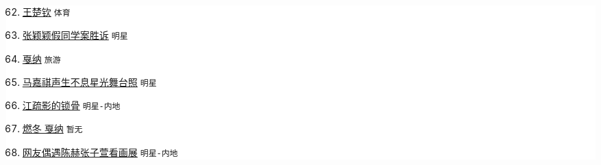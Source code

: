 62. [王楚钦](https://m.weibo.cn/search?containerid=100103type%3D1%26t%3D10%26q%3D%E7%8E%8B%E6%A5%9A%E9%92%A6&stream_entry_id=31&isnewpage=1&extparam=seat%3D1%26dgr%3D0%26lcate%3D5001%26filter_type%3Drealtimehot%26c_type%3D31%26band_rank%3D50%26q%3D%25E7%258E%258B%25E6%25A5%259A%25E9%2592%25A6%26flag%3D0%26stream_entry_id%3D31%26cate%3D5001%26pos%3D51%26realpos%3D50%26display_time%3D1681384537%26pre_seqid%3D16813845376889201002&luicode=10000011&lfid=106003type%3D25%26t%3D3%26disable_hot%3D1%26filter_type%3Drealtimehot) `体育` 

63. [张颖颖假同学案胜诉](https://m.weibo.cn/search?containerid=100103type%3D1%26t%3D10%26q%3D%23%E5%BC%A0%E9%A2%96%E9%A2%96%E5%81%87%E5%90%8C%E5%AD%A6%E6%A1%88%E8%83%9C%E8%AF%89%23&stream_entry_id=31&isnewpage=1&extparam=seat%3D1%26band_rank%3D27%26lcate%3D5001%26cate%3D5001%26stream_entry_id%3D31%26filter_type%3Drealtimehot%26q%3D%2523%25E5%25BC%25A0%25E9%25A2%2596%25E9%25A2%2596%25E5%2581%2587%25E5%2590%258C%25E5%25AD%25A6%25E6%25A1%2588%25E8%2583%259C%25E8%25AF%2589%2523%26dgr%3D0%26c_type%3D31%26realpos%3D27%26pos%3D28%26flag%3D1%26display_time%3D1681381392%26pre_seqid%3D168138139297701842694&luicode=10000011&lfid=106003type%3D25%26t%3D3%26disable_hot%3D1%26filter_type%3Drealtimehot) `明星` 

64. [戛纳](https://m.weibo.cn/search?containerid=100103type%3D1%26t%3D10%26q%3D%E6%88%9B%E7%BA%B3&stream_entry_id=31&isnewpage=1&extparam=seat%3D1%26band_rank%3D32%26lcate%3D5001%26cate%3D5001%26stream_entry_id%3D31%26filter_type%3Drealtimehot%26q%3D%25E6%2588%259B%25E7%25BA%25B3%26dgr%3D0%26c_type%3D31%26realpos%3D32%26pos%3D33%26flag%3D1%26display_time%3D1681381392%26pre_seqid%3D168138139297701842694&luicode=10000011&lfid=106003type%3D25%26t%3D3%26disable_hot%3D1%26filter_type%3Drealtimehot) `旅游` 

65. [马嘉祺声生不息星光舞台照](https://m.weibo.cn/search?containerid=100103type%3D1%26t%3D10%26q%3D%23%E9%A9%AC%E5%98%89%E7%A5%BA%E5%A3%B0%E7%94%9F%E4%B8%8D%E6%81%AF%E6%98%9F%E5%85%89%E8%88%9E%E5%8F%B0%E7%85%A7%23&stream_entry_id=31&isnewpage=1&extparam=seat%3D1%26band_rank%3D34%26lcate%3D5001%26cate%3D5001%26stream_entry_id%3D31%26filter_type%3Drealtimehot%26q%3D%2523%25E9%25A9%25AC%25E5%2598%2589%25E7%25A5%25BA%25E5%25A3%25B0%25E7%2594%259F%25E4%25B8%258D%25E6%2581%25AF%25E6%2598%259F%25E5%2585%2589%25E8%2588%259E%25E5%258F%25B0%25E7%2585%25A7%2523%26dgr%3D0%26c_type%3D31%26realpos%3D34%26pos%3D35%26flag%3D1%26display_time%3D1681381392%26pre_seqid%3D168138139297701842694&luicode=10000011&lfid=106003type%3D25%26t%3D3%26disable_hot%3D1%26filter_type%3Drealtimehot) `明星` 

66. [江疏影的锁骨](https://m.weibo.cn/search?containerid=100103type%3D1%26t%3D10%26q%3D%23%E6%B1%9F%E7%96%8F%E5%BD%B1%E7%9A%84%E9%94%81%E9%AA%A8%23&stream_entry_id=31&isnewpage=1&extparam=seat%3D1%26band_rank%3D35%26lcate%3D5001%26cate%3D5001%26stream_entry_id%3D31%26filter_type%3Drealtimehot%26q%3D%2523%25E6%25B1%259F%25E7%2596%258F%25E5%25BD%25B1%25E7%259A%2584%25E9%2594%2581%25E9%25AA%25A8%2523%26dgr%3D0%26c_type%3D31%26realpos%3D35%26pos%3D36%26flag%3D1%26display_time%3D1681381392%26pre_seqid%3D168138139297701842694&luicode=10000011&lfid=106003type%3D25%26t%3D3%26disable_hot%3D1%26filter_type%3Drealtimehot) `明星-内地` 

67. [燃冬 戛纳](https://m.weibo.cn/search?containerid=100103type%3D1%26t%3D10%26q%3D%E7%87%83%E5%86%AC+%E6%88%9B%E7%BA%B3&stream_entry_id=31&isnewpage=1&extparam=seat%3D1%26band_rank%3D37%26lcate%3D5001%26cate%3D5001%26stream_entry_id%3D31%26filter_type%3Drealtimehot%26q%3D%25E7%2587%2583%25E5%2586%25AC%2520%25E6%2588%259B%25E7%25BA%25B3%26dgr%3D0%26c_type%3D31%26realpos%3D37%26pos%3D38%26flag%3D1%26display_time%3D1681381392%26pre_seqid%3D168138139297701842694&luicode=10000011&lfid=106003type%3D25%26t%3D3%26disable_hot%3D1%26filter_type%3Drealtimehot) `暂无` 

68. [网友偶遇陈赫张子萱看画展](https://m.weibo.cn/search?containerid=100103type%3D1%26t%3D10%26q%3D%23%E7%BD%91%E5%8F%8B%E5%81%B6%E9%81%87%E9%99%88%E8%B5%AB%E5%BC%A0%E5%AD%90%E8%90%B1%E7%9C%8B%E7%94%BB%E5%B1%95%23&stream_entry_id=31&isnewpage=1&extparam=seat%3D1%26band_rank%3D38%26lcate%3D5001%26cate%3D5001%26stream_entry_id%3D31%26filter_type%3Drealtimehot%26q%3D%2523%25E7%25BD%2591%25E5%258F%258B%25E5%2581%25B6%25E9%2581%2587%25E9%2599%2588%25E8%25B5%25AB%25E5%25BC%25A0%25E5%25AD%2590%25E8%2590%25B1%25E7%259C%258B%25E7%2594%25BB%25E5%25B1%2595%2523%26dgr%3D0%26c_type%3D31%26realpos%3D38%26pos%3D39%26flag%3D0%26display_time%3D1681381392%26pre_seqid%3D168138139297701842694&luicode=10000011&lfid=106003type%3D25%26t%3D3%26disable_hot%3D1%26filter_type%3Drealtimehot) `明星-内地` 

